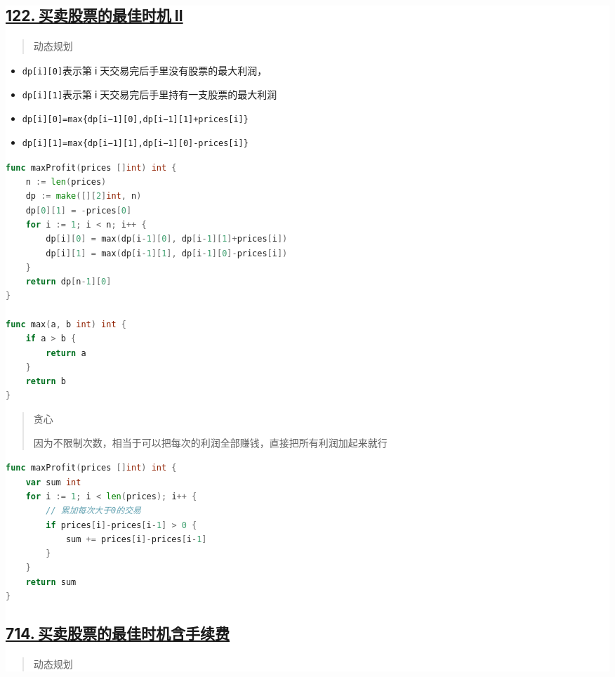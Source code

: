 ## [122. 买卖股票的最佳时机 II](https://leetcode-cn.com/problems/best-time-to-buy-and-sell-stock-ii/)

> 动态规划

- `dp[i][0]`表示第 i 天交易完后手里没有股票的最大利润，

- `dp[i][1]`表示第 i 天交易完后手里持有一支股票的最大利润
- `dp[i][0]=max{dp[i−1][0],dp[i−1][1]+prices[i]}`
- `dp[i][1]=max{dp[i−1][1],dp[i−1][0]-prices[i]}`

```go
func maxProfit(prices []int) int {
    n := len(prices)
    dp := make([][2]int, n)
    dp[0][1] = -prices[0]
    for i := 1; i < n; i++ {
        dp[i][0] = max(dp[i-1][0], dp[i-1][1]+prices[i])
        dp[i][1] = max(dp[i-1][1], dp[i-1][0]-prices[i])
    }
    return dp[n-1][0]
}

func max(a, b int) int {
    if a > b {
        return a
    }
    return b
}

```

> 贪心
>
> 因为不限制次数，相当于可以把每次的利润全部赚钱，直接把所有利润加起来就行

```go
func maxProfit(prices []int) int {
    var sum int
    for i := 1; i < len(prices); i++ {
        // 累加每次大于0的交易
        if prices[i]-prices[i-1] > 0 {
            sum += prices[i]-prices[i-1]
        }
    }
    return sum
}
```

## [714. 买卖股票的最佳时机含手续费](https://leetcode-cn.com/problems/best-time-to-buy-and-sell-stock-with-transaction-fee/)

> 动态规划
